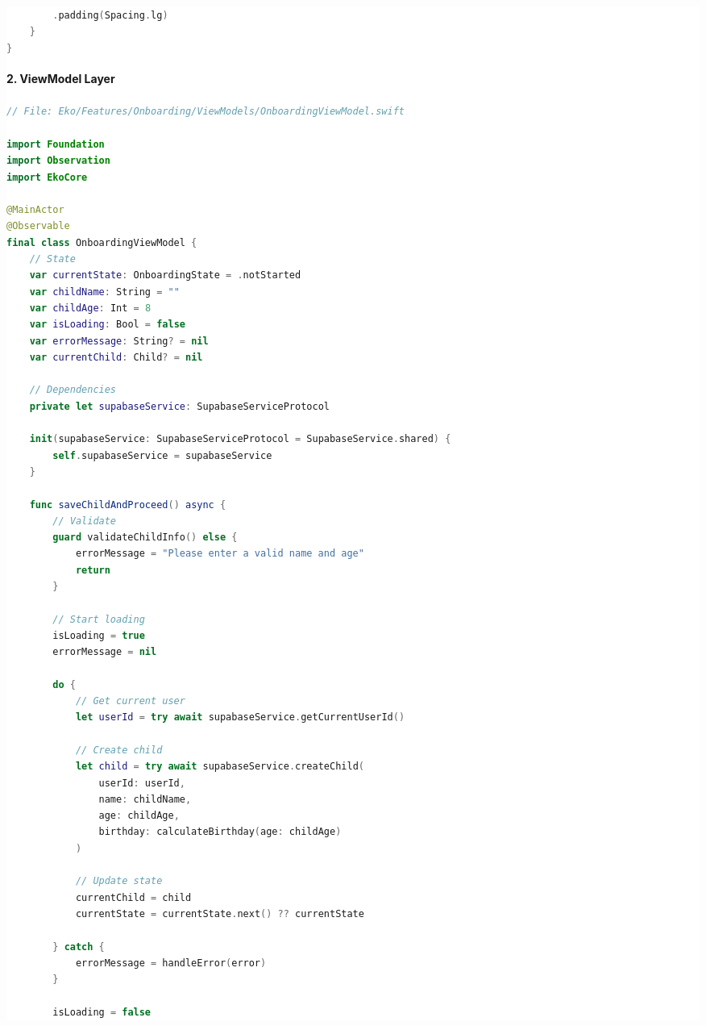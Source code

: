 ```swift
        .padding(Spacing.lg)
    }
}
```

#### 2. ViewModel Layer

```swift
// File: Eko/Features/Onboarding/ViewModels/OnboardingViewModel.swift

import Foundation
import Observation
import EkoCore

@MainActor
@Observable
final class OnboardingViewModel {
    // State
    var currentState: OnboardingState = .notStarted
    var childName: String = ""
    var childAge: Int = 8
    var isLoading: Bool = false
    var errorMessage: String? = nil
    var currentChild: Child? = nil

    // Dependencies
    private let supabaseService: SupabaseServiceProtocol

    init(supabaseService: SupabaseServiceProtocol = SupabaseService.shared) {
        self.supabaseService = supabaseService
    }

    func saveChildAndProceed() async {
        // Validate
        guard validateChildInfo() else {
            errorMessage = "Please enter a valid name and age"
            return
        }

        // Start loading
        isLoading = true
        errorMessage = nil

        do {
            // Get current user
            let userId = try await supabaseService.getCurrentUserId()

            // Create child
            let child = try await supabaseService.createChild(
                userId: userId,
                name: childName,
                age: childAge,
                birthday: calculateBirthday(age: childAge)
            )

            // Update state
            currentChild = child
            currentState = currentState.next() ?? currentState

        } catch {
            errorMessage = handleError(error)
        }

        isLoading = false
```
